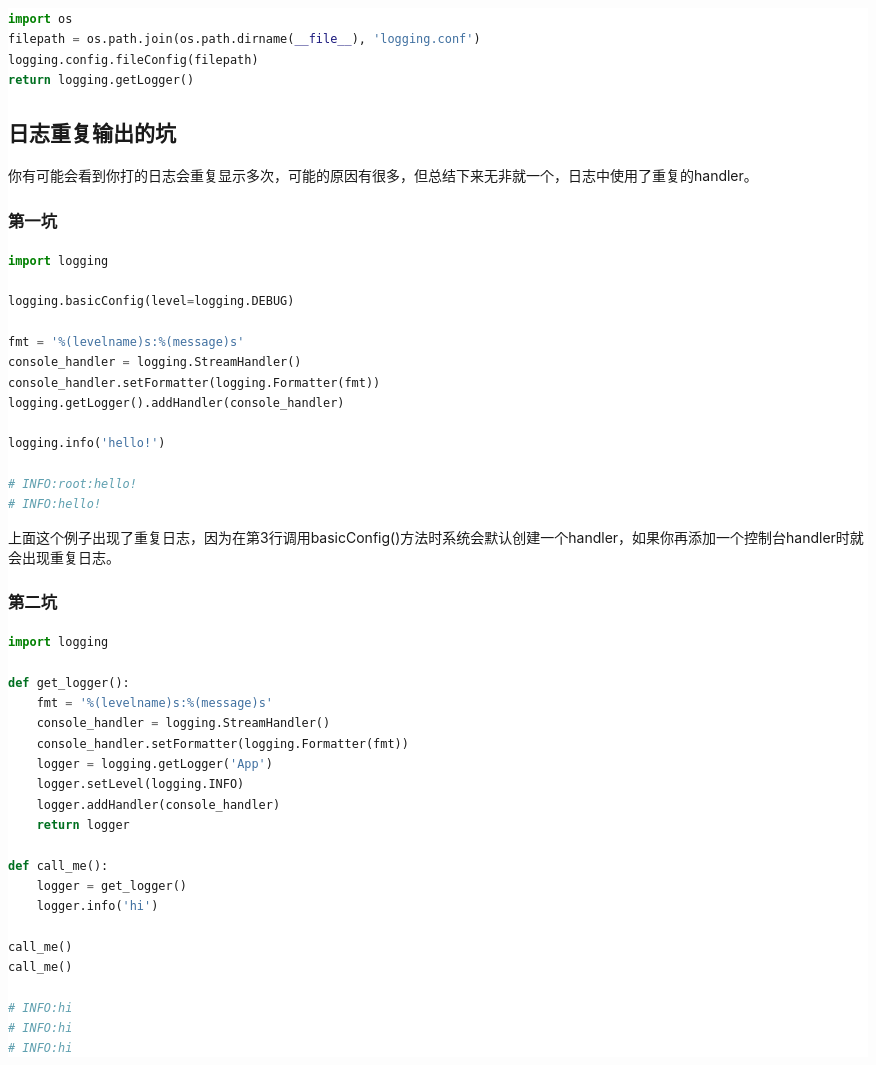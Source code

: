 ```python
import os
filepath = os.path.join(os.path.dirname(__file__), 'logging.conf')
logging.config.fileConfig(filepath)
return logging.getLogger()
```

## 日志重复输出的坑
你有可能会看到你打的日志会重复显示多次，可能的原因有很多，但总结下来无非就一个，日志中使用了重复的handler。

### 第一坑
```python
import logging
 
logging.basicConfig(level=logging.DEBUG)
 
fmt = '%(levelname)s:%(message)s'
console_handler = logging.StreamHandler()
console_handler.setFormatter(logging.Formatter(fmt))
logging.getLogger().addHandler(console_handler)
 
logging.info('hello!')
 
# INFO:root:hello!
# INFO:hello!
```

上面这个例子出现了重复日志，因为在第3行调用basicConfig()方法时系统会默认创建一个handler，如果你再添加一个控制台handler时就会出现重复日志。


### 第二坑
```python
import logging
 
def get_logger():
    fmt = '%(levelname)s:%(message)s'
    console_handler = logging.StreamHandler()
    console_handler.setFormatter(logging.Formatter(fmt))
    logger = logging.getLogger('App')
    logger.setLevel(logging.INFO)
    logger.addHandler(console_handler)
    return logger
 
def call_me():
    logger = get_logger()
    logger.info('hi')
 
call_me()
call_me()
 
# INFO:hi
# INFO:hi
# INFO:hi
```

